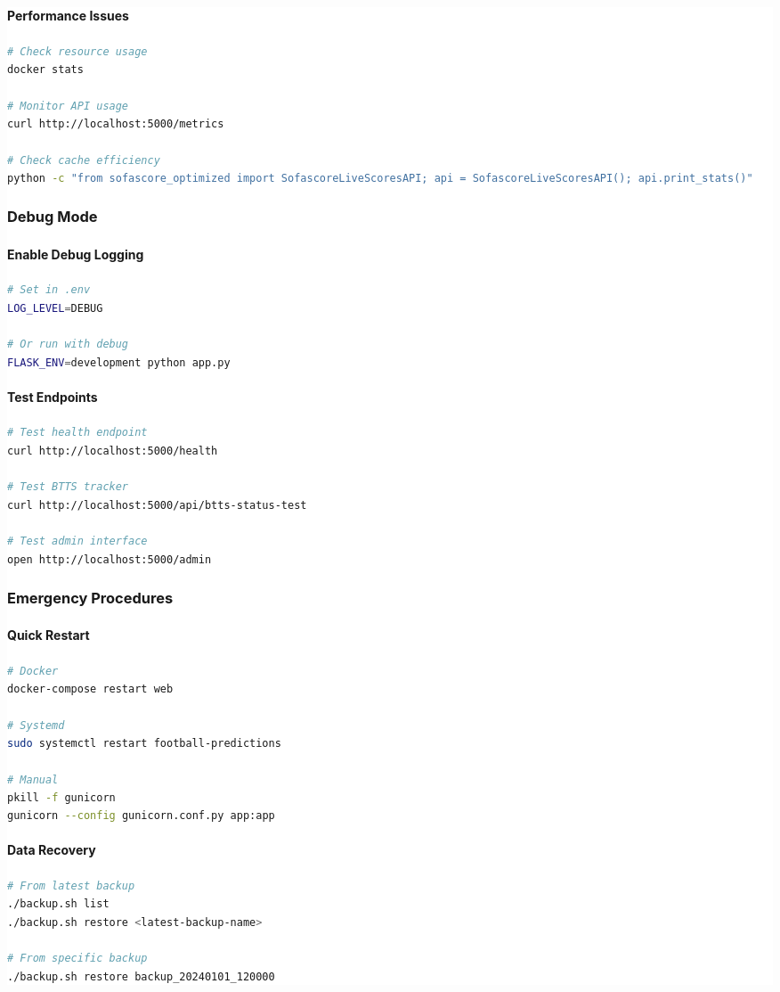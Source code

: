 #### Performance Issues
```bash
# Check resource usage
docker stats

# Monitor API usage
curl http://localhost:5000/metrics

# Check cache efficiency
python -c "from sofascore_optimized import SofascoreLiveScoresAPI; api = SofascoreLiveScoresAPI(); api.print_stats()"
```

### Debug Mode

#### Enable Debug Logging
```bash
# Set in .env
LOG_LEVEL=DEBUG

# Or run with debug
FLASK_ENV=development python app.py
```

#### Test Endpoints
```bash
# Test health endpoint
curl http://localhost:5000/health

# Test BTTS tracker
curl http://localhost:5000/api/btts-status-test

# Test admin interface
open http://localhost:5000/admin
```

### Emergency Procedures

#### Quick Restart
```bash
# Docker
docker-compose restart web

# Systemd
sudo systemctl restart football-predictions

# Manual
pkill -f gunicorn
gunicorn --config gunicorn.conf.py app:app
```

#### Data Recovery
```bash
# From latest backup
./backup.sh list
./backup.sh restore <latest-backup-name>

# From specific backup
./backup.sh restore backup_20240101_120000
```
